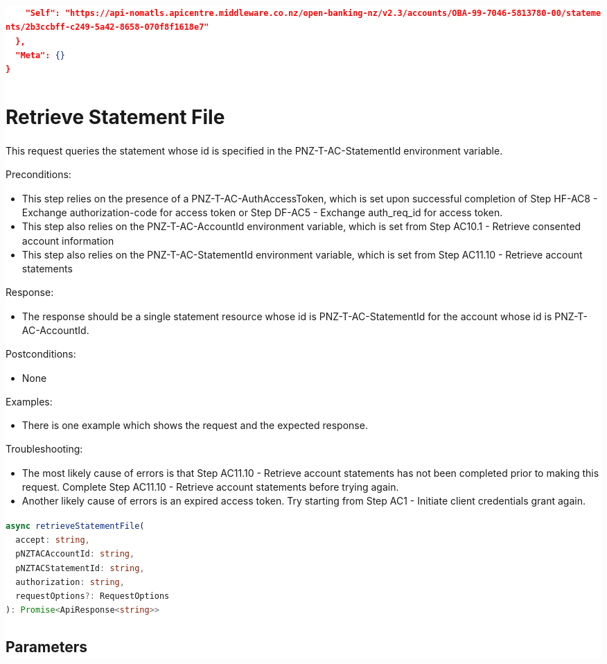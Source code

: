 ```json
    "Self": "https://api-nomatls.apicentre.middleware.co.nz/open-banking-nz/v2.3/accounts/OBA-99-7046-5813780-00/statements/2b3ccbff-c249-5a42-8658-070f8f1618e7"
  },
  "Meta": {}
}
```


# Retrieve Statement File

This request queries the statement whose id is specified in the PNZ-T-AC-StatementId environment variable.

Preconditions:

* This step relies on the presence of a PNZ-T-AC-AuthAccessToken, which is set upon successful completion of Step HF-AC8 - Exchange authorization-code for access token or Step DF-AC5 - Exchange auth_req_id for access token.
* This step also relies on the PNZ-T-AC-AccountId environment variable, which is set from Step AC10.1 - Retrieve consented account information
* This step also relies on the PNZ-T-AC-StatementId environment variable, which is set from Step AC11.10 - Retrieve account statements

Response:

* The response should be a single statement resource whose id is PNZ-T-AC-StatementId for the account whose id is PNZ-T-AC-AccountId.

Postconditions:

* None

Examples:

* There is one example which shows the request and the expected response.

Troubleshooting:

* The most likely cause of errors is that Step AC11.10 - Retrieve account statements has not been completed prior to making this request. Complete Step AC11.10 - Retrieve account statements before trying again.
* Another likely cause of errors is an expired access token. Try starting from Step AC1 - Initiate client credentials grant again.

```ts
async retrieveStatementFile(
  accept: string,
  pNZTACAccountId: string,
  pNZTACStatementId: string,
  authorization: string,
  requestOptions?: RequestOptions
): Promise<ApiResponse<string>>
```

## Parameters
